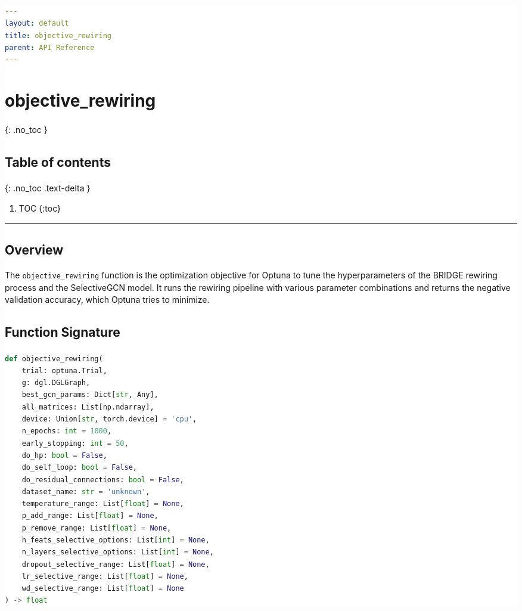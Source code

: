 ```yaml
---
layout: default
title: objective_rewiring
parent: API Reference
---
```


# objective_rewiring
{: .no_toc }

## Table of contents
{: .no_toc .text-delta }

1. TOC
{:toc}

---

## Overview

The `objective_rewiring` function is the optimization objective for Optuna to tune the hyperparameters of the BRIDGE rewiring process and the SelectiveGCN model. It runs the rewiring pipeline with various parameter combinations and returns the negative validation accuracy, which Optuna tries to minimize.

## Function Signature

```python
def objective_rewiring(
    trial: optuna.Trial,
    g: dgl.DGLGraph,
    best_gcn_params: Dict[str, Any],
    all_matrices: List[np.ndarray],
    device: Union[str, torch.device] = 'cpu',
    n_epochs: int = 1000,
    early_stopping: int = 50,
    do_hp: bool = False,
    do_self_loop: bool = False,
    do_residual_connections: bool = False,
    dataset_name: str = 'unknown',
    temperature_range: List[float] = None,
    p_add_range: List[float] = None,
    p_remove_range: List[float] = None,
    h_feats_selective_options: List[int] = None,
    n_layers_selective_options: List[int] = None,
    dropout_selective_range: List[float] = None,
    lr_selective_range: List[float] = None,
    wd_selective_range: List[float] = None
) -> float
```
